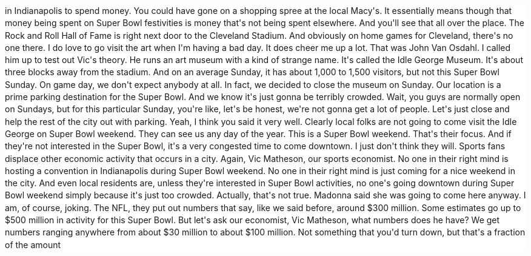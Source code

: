 in Indianapolis to spend money.
You could have gone on a shopping spree
at the local Macy's.
It essentially means though
that money being spent on Super Bowl festivities
is money that's not being spent elsewhere.
And you'll see that all over the place.
The Rock and Roll Hall of Fame is right next door
to the Cleveland Stadium.
And obviously on home games for Cleveland,
there's no one there.
I do love to go visit the art when I'm having a bad day.
It does cheer me up a lot.
That was John Van Osdahl.
I called him up to test out Vic's theory.
He runs an art museum with a kind of strange name.
It's called the Idle George Museum.
It's about three blocks away from the stadium.
And on an average Sunday,
it has about 1,000 to 1,500 visitors,
but not this Super Bowl Sunday.
On game day, we don't expect anybody at all.
In fact, we decided to close the museum on Sunday.
Our location is a prime parking destination
for the Super Bowl.
And we know it's just gonna be terribly crowded.
Wait, you guys are normally open on Sundays,
but for this particular Sunday, you're like,
let's be honest, we're not gonna get a lot of people.
Let's just close and help the rest of the city out
with parking.
Yeah, I think you said it very well.
Clearly local folks are not going to come visit
the Idle George on Super Bowl weekend.
They can see us any day of the year.
This is a Super Bowl weekend.
That's their focus.
And if they're not interested in the Super Bowl,
it's a very congested time to come downtown.
I just don't think they will.
Sports fans displace other economic activity
that occurs in a city.
Again, Vic Matheson, our sports economist.
No one in their right mind is hosting a convention
in Indianapolis during Super Bowl weekend.
No one in their right mind is just coming
for a nice weekend in the city.
And even local residents are,
unless they're interested in Super Bowl activities,
no one's going downtown during Super Bowl weekend
simply because it's just too crowded.
Actually, that's not true.
Madonna said she was going to come here anyway.
I am, of course, joking.
The NFL, they put out numbers that say,
like we said before, around $300 million.
Some estimates go up to $500 million in activity
for this Super Bowl.
But let's ask our economist, Vic Matheson,
what numbers does he have?
We get numbers ranging anywhere
from about $30 million to about $100 million.
Not something that you'd turn down,
but that's a fraction of the amount